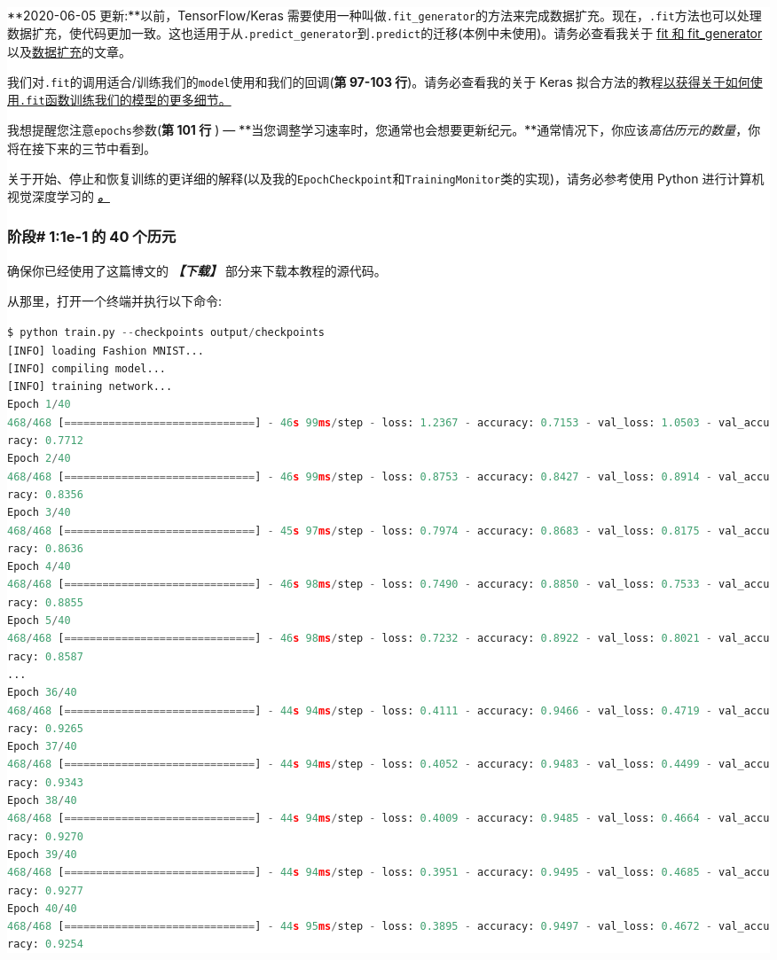 **2020-06-05 更新:**以前，TensorFlow/Keras 需要使用一种叫做`.fit_generator`的方法来完成数据扩充。现在，`.fit`方法也可以处理数据扩充，使代码更加一致。这也适用于从`.predict_generator`到`.predict`的迁移(本例中未使用)。请务必查看我关于 [fit 和 fit_generator](https://pyimagesearch.com/2018/12/24/how-to-use-keras-fit-and-fit_generator-a-hands-on-tutorial/) 以及[数据扩充](https://pyimagesearch.com/2019/07/08/keras-imagedatagenerator-and-data-augmentation/)的文章。

我们对`.fit`的调用适合/训练我们的`model`使用和我们的回调(**第 97-103 行**)。请务必查看我的关于 Keras 拟合方法的教程[以获得关于如何使用`.fit`函数训练我们的模型的更多细节。](https://pyimagesearch.com/2018/12/24/how-to-use-keras-fit-and-fit_generator-a-hands-on-tutorial/)

我想提醒您注意`epochs`参数(**第 101 行** ) — **当您调整学习速率时，您通常也会想要更新纪元。**通常情况下，你应该*高估历元的数量*，你将在接下来的三节中看到。

关于开始、停止和恢复训练的更详细的解释(以及我的`EpochCheckpoint`和`TrainingMonitor`类的实现)，请务必参考使用 Python 进行计算机视觉深度学习的 ***[。](https://pyimagesearch.com/deep-learning-computer-vision-python-book/)***

### 阶段# 1:1e-1 的 40 个历元

确保你已经使用了这篇博文的 ***【下载】*** 部分来下载本教程的源代码。

从那里，打开一个终端并执行以下命令:

```py
$ python train.py --checkpoints output/checkpoints
[INFO] loading Fashion MNIST...
[INFO] compiling model...
[INFO] training network...
Epoch 1/40
468/468 [==============================] - 46s 99ms/step - loss: 1.2367 - accuracy: 0.7153 - val_loss: 1.0503 - val_accuracy: 0.7712
Epoch 2/40
468/468 [==============================] - 46s 99ms/step - loss: 0.8753 - accuracy: 0.8427 - val_loss: 0.8914 - val_accuracy: 0.8356
Epoch 3/40
468/468 [==============================] - 45s 97ms/step - loss: 0.7974 - accuracy: 0.8683 - val_loss: 0.8175 - val_accuracy: 0.8636
Epoch 4/40
468/468 [==============================] - 46s 98ms/step - loss: 0.7490 - accuracy: 0.8850 - val_loss: 0.7533 - val_accuracy: 0.8855
Epoch 5/40
468/468 [==============================] - 46s 98ms/step - loss: 0.7232 - accuracy: 0.8922 - val_loss: 0.8021 - val_accuracy: 0.8587
...
Epoch 36/40
468/468 [==============================] - 44s 94ms/step - loss: 0.4111 - accuracy: 0.9466 - val_loss: 0.4719 - val_accuracy: 0.9265
Epoch 37/40
468/468 [==============================] - 44s 94ms/step - loss: 0.4052 - accuracy: 0.9483 - val_loss: 0.4499 - val_accuracy: 0.9343
Epoch 38/40
468/468 [==============================] - 44s 94ms/step - loss: 0.4009 - accuracy: 0.9485 - val_loss: 0.4664 - val_accuracy: 0.9270
Epoch 39/40
468/468 [==============================] - 44s 94ms/step - loss: 0.3951 - accuracy: 0.9495 - val_loss: 0.4685 - val_accuracy: 0.9277
Epoch 40/40
468/468 [==============================] - 44s 95ms/step - loss: 0.3895 - accuracy: 0.9497 - val_loss: 0.4672 - val_accuracy: 0.9254

```
